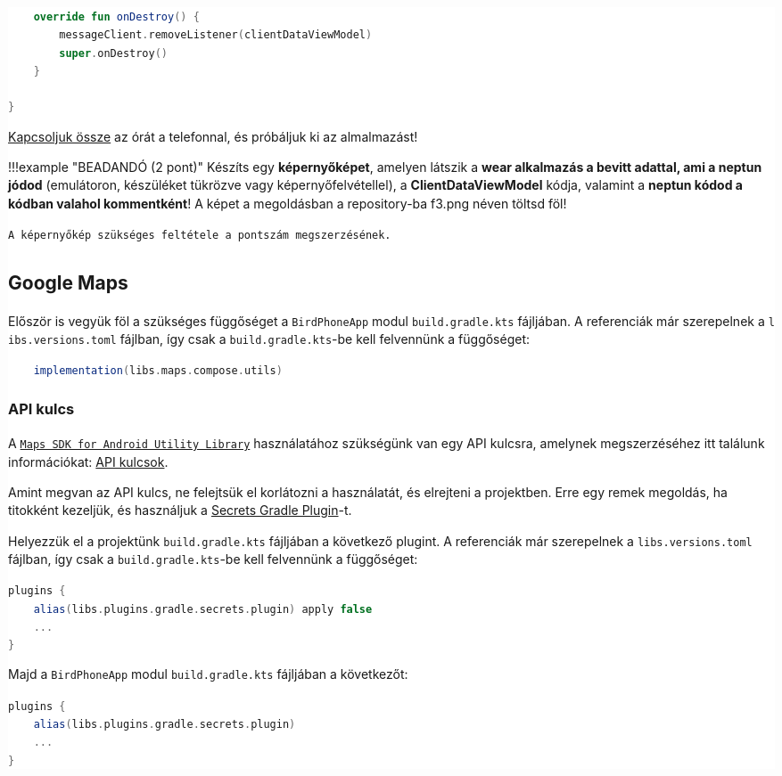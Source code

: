 ```kotlin
    override fun onDestroy() {
        messageClient.removeListener(clientDataViewModel)
        super.onDestroy()
    }

}
```

[Kapcsoljuk össze](https://developer.android.com/training/wearables/get-started/connect-phone) az órát a telefonnal, és próbáljuk ki az almalmazást! 

!!!example "BEADANDÓ (2 pont)"
	Készíts egy **képernyőképet**, amelyen látszik a **wear alkalmazás a bevitt adattal, ami a neptun jódod** (emulátoron, készüléket tükrözve vagy képernyőfelvétellel), a **ClientDataViewModel** kódja, valamint a **neptun kódod a kódban valahol kommentként**! A képet a megoldásban a repository-ba f3.png néven töltsd föl! 

	A képernyőkép szükséges feltétele a pontszám megszerzésének.

## Google Maps

Először is vegyük föl a szükséges függőséget a `BirdPhoneApp` modul `build.gradle.kts` fájljában. A referenciák már szerepelnek a `libs.versions.toml` fájlban, így csak a `build.gradle.kts`-be kell felvennünk a függőséget:

```gradle
    implementation(libs.maps.compose.utils)
```

### API kulcs



A [`Maps SDK for Android Utility Library`](https://developers.google.com/maps/documentation/android-sdk/utility) használatához szükségünk van egy API kulcsra, amelynek megszerzéséhez itt találunk információkat: [API kulcsok](https://developers.google.com/maps/documentation/android-sdk/get-api-key).

Amint megvan az API kulcs, ne felejtsük el korlátozni a használatát, és elrejteni a projektben. Erre egy remek megoldás, ha titokként kezeljük, és használjuk a [Secrets Gradle Plugin](https://developers.google.com/maps/documentation/places/android-sdk/secrets-gradle-plugin)-t.

Helyezzük el a projektünk `build.gradle.kts` fájljában a következő plugint. A referenciák már szerepelnek a `libs.versions.toml` fájlban, így csak a `build.gradle.kts`-be kell felvennünk a függőséget:


```gradle
plugins {
    alias(libs.plugins.gradle.secrets.plugin) apply false
	...
}
```

Majd a `BirdPhoneApp` modul `build.gradle.kts` fájljában a következőt:

```gradle
plugins {
    alias(libs.plugins.gradle.secrets.plugin)
	...
}
```
